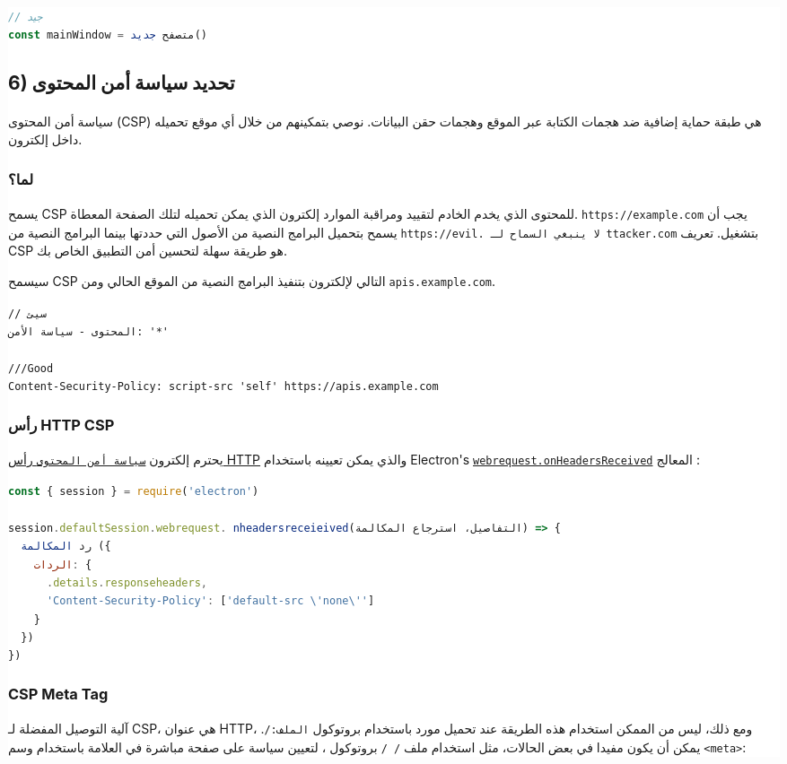 ```js
// جيد
const mainWindow = متصفح جديد()
```

```html<!-- سيء --><webview disablewebsecurity src="page.html"></webview><!-- جيد --><webview src="page.html"></webview>
```

## 6) تحديد سياسة أمن المحتوى

سياسة أمن المحتوى (CSP) هي طبقة حماية إضافية ضد هجمات الكتابة عبر الموقع وهجمات حقن البيانات. نوصي بتمكينهم من خلال أي موقع تحميله داخل إلكترون.

### لما؟

يسمح CSP للمحتوى الذي يخدم الخادم لتقييد ومراقبة الموارد إلكترون الذي يمكن تحميله لتلك الصفحة المعطاة. `https://example.com` يجب أن يسمح بتحميل البرامج النصية من الأصول التي حددتها بينما البرامج النصية من `https://evil. لا ينبغي السماح لـ ttacker.com` بتشغيل. تعريف CSP هو طريقة سهلة لتحسين أمن التطبيق الخاص بك.

سيسمح CSP التالي لإلكترون بتنفيذ البرامج النصية من الموقع الحالي ومن `apis.example.com`.

```plaintext
// سيئ
المحتوى - سياسة الأمن: '*'

///Good
Content-Security-Policy: script-src 'self' https://apis.example.com
```

### رأس HTTP CSP

يحترم إلكترون [`سياسة أمن المحتوى` رأس HTTP](https://developer.mozilla.org/en-US/docs/Web/HTTP/Headers/Content-Security-Policy) والذي يمكن تعيينه باستخدام Electron's [`webrequest.onHeadersReceived`](../api/web-request.md#webrequestonheadersreceivedfilter-listener) المعالج :

```javascript
const { session } = require('electron')

session.defaultSession.webrequest. nheadersreceieived(التفاصيل، استرجاع المكالمة) => {
  رد المكالمة ({
    الردات: {
      .details.responseheaders,
      'Content-Security-Policy': ['default-src \'none\'']
    }
  })
})
```

### CSP Meta Tag

آلية التوصيل المفضلة لـ CSP، هي عنوان HTTP، ومع ذلك، ليس من الممكن استخدام هذه الطريقة عند تحميل مورد باستخدام بروتوكول `الملف:/`. يمكن أن يكون مفيدا في بعض الحالات، مثل استخدام ملف `/ /` بروتوكول ، لتعيين سياسة على صفحة مباشرة في العلامة باستخدام وسم `<meta>`:
